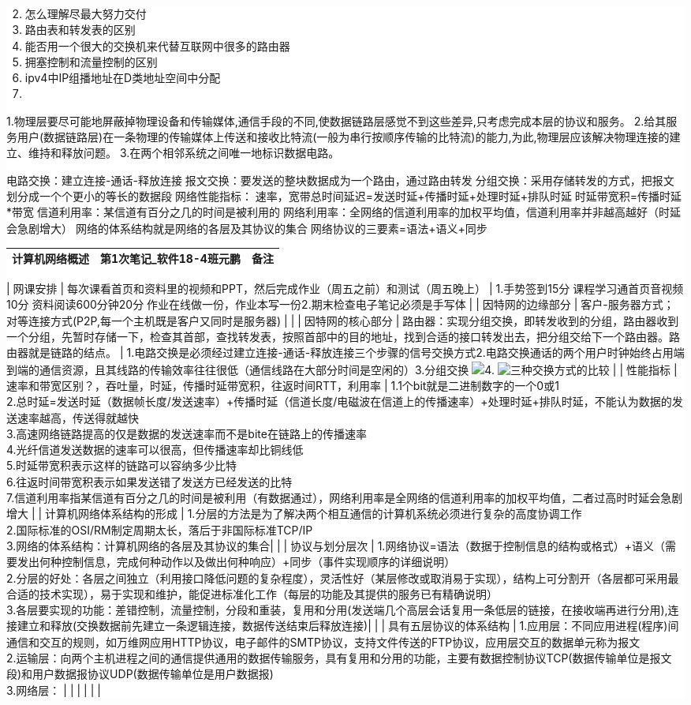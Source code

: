 2. 怎么理解尽最大努力交付
3. 路由表和转发表的区别
4. 能否用一个很大的交换机来代替互联网中很多的路由器
5. 拥塞控制和流量控制的区别
6. ipv4中IP组播地址在D类地址空间中分配
7. 



































1.物理层要尽可能地屏蔽掉物理设备和传输媒体,通信手段的不同,使数据链路层感觉不到这些差异,只考虑完成本层的协议和服务。
2.给其服务用户(数据链路层)在一条物理的传输媒体上传送和接收比特流(一般为串行按顺序传输的比特流)的能力,为此,物理层应该解决物理连接的建立、维持和释放问题。
3.在两个相邻系统之间唯一地标识数据电路。



电路交换：建立连接-通话-释放连接
报文交换：要发送的整块数据成为一个路由，通过路由转发
分组交换：采用存储转发的方式，把报文划分成一个个更小的等长的数据段
网络性能指标：
速率，宽带总时间延迟=发送时延+传播时延+处理时延+排队时延
时延带宽积=传播时延*带宽
信道利用率：某信道有百分之几的时间是被利用的
网络利用率：全网络的信道利用率的加权平均值，信道利用率并非越高越好（时延会急剧增大）
网络的体系结构就是网络的各层及其协议的集合
网络协议的三要素=语法+语义+同步

| 计算机网络概述 | 第1次笔记_软件18-4班元鹏 | 备注 |
| ------------ | --------------------- | --- |

| 网课安排          | 每次课看首页和资料里的视频和PPT，然后完成作业（周五之前）和测试（周五晚上）                                                                                                     | 1.手势签到15分 课程学习通首页音视频10分 资料阅读600分钟20分 作业在线做一份，作业本写一份2.期末检查电子笔记必须是手写体                                                                                                                                                                                                                                                                                                                                                              |
| 因特网的边缘部分   | 客户-服务器方式；对等连接方式(P2P,每一个主机既是客户又同时是服务器)                                                                                                            |                                                                                                                                                                                                                                                                                                                                                                                                                                                                      |
| 因特网的核心部分   | 路由器：实现分组交换，即转发收到的分组，路由器收到一个分组，先暂时存储一下，检查其首部，查找转发表，按照首部中的目的地址，找到合适的接口转发出去，把分组交给下一个路由器。路由器就是链路的结点。 | 1.电路交换是必须经过建立连接-通话-释放连接三个步骤的信号交换方式2.电路交换通话的两个用户时钟始终占用端到端的通信资源，且其线路的传输效率往往很低（通信线路在大部分时间是空闲的）3.分组交换                                                                                                                                   ![](_v_images/20200319091408375_2116735532.png)4.                                           ![三种交换方式的比较](_v_images/20200319091527544_759990122.png)                                                                                                                                                          |
| 性能指标          | 速率和带宽区别？，吞吐量，时延，传播时延带宽积，往返时间RTT，利用率                                                                                                            | 1.1个bit就是二进制数字的一个0或1<br>2.总时延=发送时延（数据帧长度/发送速率）+传播时延（信道长度/电磁波在信道上的传播速率）+处理时延+排队时延，不能认为数据的发送速率越高，传送得就越快<br>3.高速网络链路提高的仅是数据的发送速率而不是bite在链路上的传播速率<br>4.光纤信道发送数据的速率可以很高，但传播速率却比铜线低<br>5.时延带宽积表示这样的链路可以容纳多少比特<br>6.往返时间带宽积表示如果发送错了发送方已经发送的比特<br>7.信道利用率指某信道有百分之几的时间是被利用（有数据通过），网络利用率是全网络的信道利用率的加权平均值，二者过高时时延会急剧增大 |
| 计算机网络体系结构的形成 |                                                                                                                                                                       1.分层的方法是为了解决两个相互通信的计算机系统必须进行复杂的高度协调工作<br>2.国际标准的OSI/RM制定周期太长，落后于非国际标准TCP/IP<br>3.网络的体系结构：计算机网络的各层及其协议的集合|                                                                                                                                                                                                                                                                                                                                              |
|    协议与划分层次             |                                                                                                                                                                      1.网络协议=语法（数据于控制信息的结构或格式）+语义（需要发出何种控制信息，完成何种动作以及做出何种响应）+同步（事件实现顺序的详细说明）<br>2.分层的好处：各层之间独立（利用接口降低问题的复杂程度），灵活性好（某层修改或取消易于实现），结构上可分割开（各层都可采用最合适的技术实现），易于实现和维护，能促进标准化工作（每层的功能及其提供的服务已有精确说明）<br>3.各层要实现的功能：差错控制，流量控制，分段和重装，复用和分用(发送端几个高层会话复用一条低层的链接，在接收端再进行分用),连接建立和释放(交换数据前先建立一条逻辑连接，数据传送结束后释放连接)|                                                                                                                                                                                                                                                                                                                                                                                                                                                                      |
|     具有五层协议的体系结构            |                                                                                                                                                                      1.应用层：不同应用进程(程序)间通信和交互的规则，如万维网应用HTTP协议，电子邮件的SMTP协议，支持文件传送的FTP协议，应用层交互的数据单元称为报文<br>2.运输层：向两个主机进程之间的通信提供通用的数据传输服务，具有复用和分用的功能，主要有数据控制协议TCP(数据传输单位是报文段)和用户数据报协议UDP(数据传输单位是用户数据报)<br>3.网络层： |                                                                                                                                                                                                                                                                                                                                                                                                                                                                      |
|                 |                                                                                                                                                                       |                                                                                                                                                                                                                                                                                                                                                                                                                                                                      |